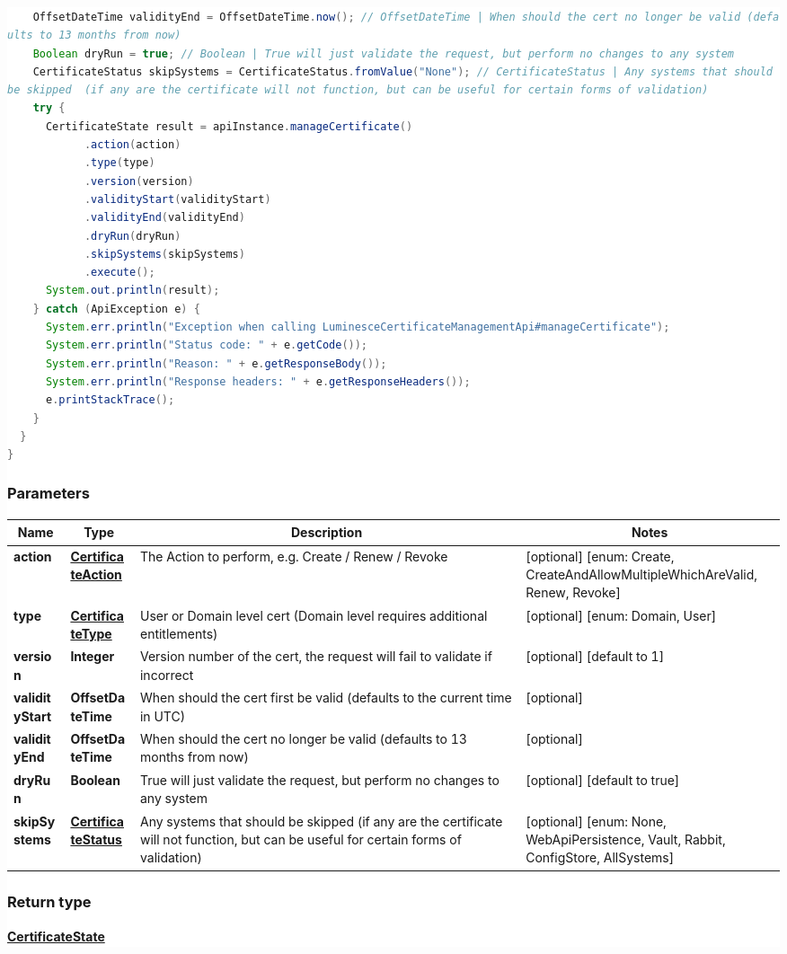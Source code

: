 ```java
    OffsetDateTime validityEnd = OffsetDateTime.now(); // OffsetDateTime | When should the cert no longer be valid (defaults to 13 months from now)
    Boolean dryRun = true; // Boolean | True will just validate the request, but perform no changes to any system
    CertificateStatus skipSystems = CertificateStatus.fromValue("None"); // CertificateStatus | Any systems that should be skipped  (if any are the certificate will not function, but can be useful for certain forms of validation)
    try {
      CertificateState result = apiInstance.manageCertificate()
            .action(action)
            .type(type)
            .version(version)
            .validityStart(validityStart)
            .validityEnd(validityEnd)
            .dryRun(dryRun)
            .skipSystems(skipSystems)
            .execute();
      System.out.println(result);
    } catch (ApiException e) {
      System.err.println("Exception when calling LuminesceCertificateManagementApi#manageCertificate");
      System.err.println("Status code: " + e.getCode());
      System.err.println("Reason: " + e.getResponseBody());
      System.err.println("Response headers: " + e.getResponseHeaders());
      e.printStackTrace();
    }
  }
}
```

### Parameters

| Name | Type | Description  | Notes |
|------------- | ------------- | ------------- | -------------|
| **action** | [**CertificateAction**](.md)| The Action to perform, e.g. Create / Renew / Revoke | [optional] [enum: Create, CreateAndAllowMultipleWhichAreValid, Renew, Revoke] |
| **type** | [**CertificateType**](.md)| User or Domain level cert (Domain level requires additional entitlements) | [optional] [enum: Domain, User] |
| **version** | **Integer**| Version number of the cert, the request will fail to validate if incorrect | [optional] [default to 1] |
| **validityStart** | **OffsetDateTime**| When should the cert first be valid (defaults to the current time in UTC) | [optional] |
| **validityEnd** | **OffsetDateTime**| When should the cert no longer be valid (defaults to 13 months from now) | [optional] |
| **dryRun** | **Boolean**| True will just validate the request, but perform no changes to any system | [optional] [default to true] |
| **skipSystems** | [**CertificateStatus**](.md)| Any systems that should be skipped  (if any are the certificate will not function, but can be useful for certain forms of validation) | [optional] [enum: None, WebApiPersistence, Vault, Rabbit, ConfigStore, AllSystems] |

### Return type

[**CertificateState**](CertificateState.md)
